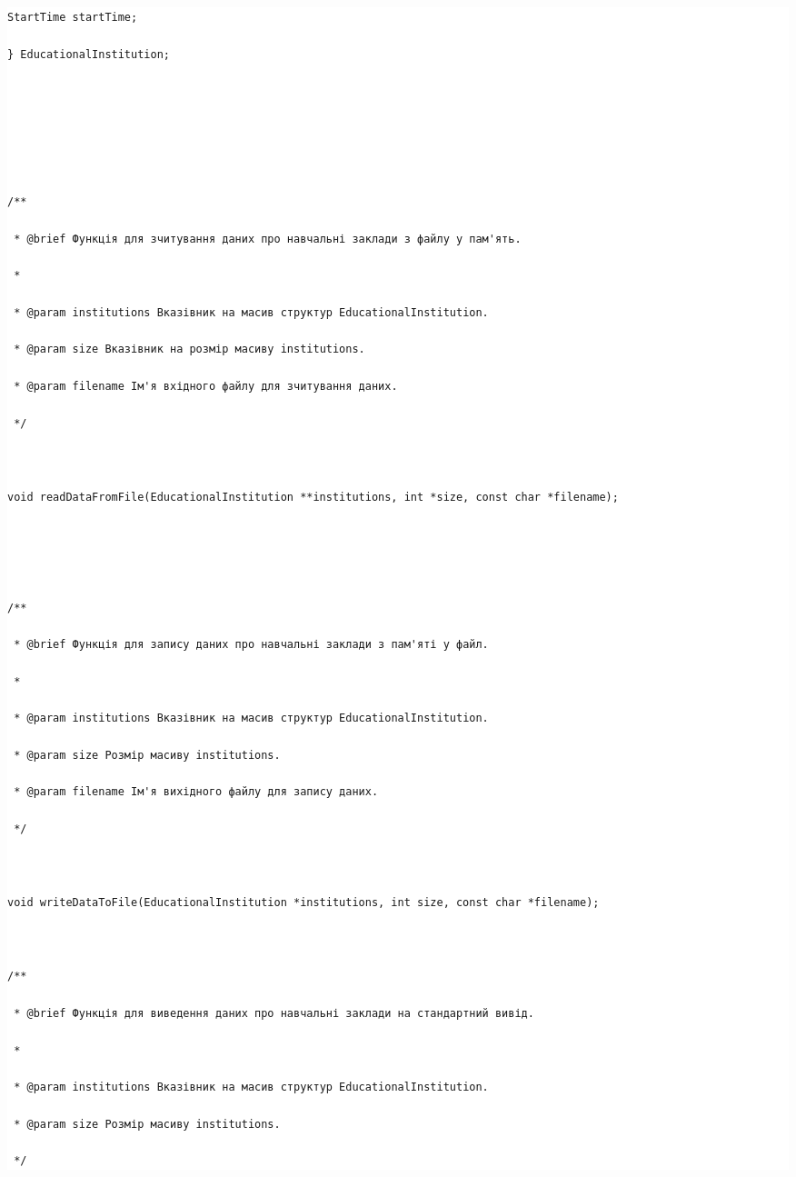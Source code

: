 ```
StartTime startTime;

} EducationalInstitution;







/**

 * @brief Функція для зчитування даних про навчальні заклади з файлу у пам'ять.

 *

 * @param institutions Вказівник на масив структур EducationalInstitution.

 * @param size Вказівник на розмір масиву institutions.

 * @param filename Ім'я вхідного файлу для зчитування даних.

 */



void readDataFromFile(EducationalInstitution **institutions, int *size, const char *filename);





/**

 * @brief Функція для запису даних про навчальні заклади з пам'яті у файл.

 *

 * @param institutions Вказівник на масив структур EducationalInstitution.

 * @param size Розмір масиву institutions.

 * @param filename Ім'я вихідного файлу для запису даних.

 */



void writeDataToFile(EducationalInstitution *institutions, int size, const char *filename);



/**

 * @brief Функція для виведення даних про навчальні заклади на стандартний вивід.

 *

 * @param institutions Вказівник на масив структур EducationalInstitution.

 * @param size Розмір масиву institutions.

 */
```